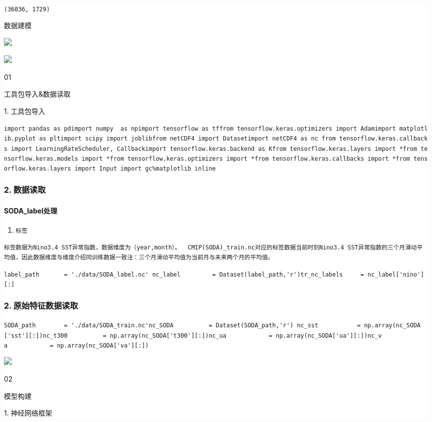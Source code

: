 ```
(36036, 1729)
```

数据建模

![](https://mmbiz.qpic.cn/mmbiz_png/US10Gcd0tQEfcffueY0reDaT8agHibMbkl6VPJicIaSLBOMT46hKst5wjTztibed2dJsrke6B0nRpRPvJXnC2mlSg/640?wx_fmt=png)

  

![](https://mmbiz.qpic.cn/mmbiz_svg/LwcbhAmMnZBibnjHfa5Dbkk7tP04JCicCSQTxgyGQTicyGIU7M0P5BVzNibgJOO9BU7K91hTpQDPkc1eFEZiaXlGhuoBYTGTn3vc6/640?wx_fmt=svg)

01

工具包导入\&数据读取

1\. 工具包导入

```
import pandas as pdimport numpy  as npimport tensorflow as tffrom tensorflow.keras.optimizers import Adamimport matplotlib.pyplot as pltimport scipy import joblibfrom netCDF4 import Datasetimport netCDF4 as nc from tensorflow.keras.callbacks import LearningRateScheduler, Callbackimport tensorflow.keras.backend as Kfrom tensorflow.keras.layers import *from tensorflow.keras.models import *from tensorflow.keras.optimizers import *from tensorflow.keras.callbacks import *from tensorflow.keras.layers import Input import gc%matplotlib inline     
```

### 2\. 数据读取

#### SODA\_label处理

 1.     标签

```
标签数据为Nino3.4 SST异常指数，数据维度为（year,month）。  CMIP(SODA)_train.nc对应的标签数据当前时刻Nino3.4 SST异常指数的三个月滑动平均值，因此数据维度与维度介绍同训练数据一致注：三个月滑动平均值为当前月与未来两个月的平均值。
```

```
label_path       = './data/SODA_label.nc' nc_label         = Dataset(label_path,'r')tr_nc_labels     = nc_label['nino'][:] 
```

### 2\. 原始特征数据读取

```
SODA_path        = './data/SODA_train.nc'nc_SODA          = Dataset(SODA_path,'r') nc_sst           = np.array(nc_SODA['sst'][:])nc_t300          = np.array(nc_SODA['t300'][:])nc_ua            = np.array(nc_SODA['ua'][:])nc_va            = np.array(nc_SODA['va'][:])
```

![](https://mmbiz.qpic.cn/mmbiz_svg/LwcbhAmMnZBibnjHfa5Dbkk7tP04JCicCSQTxgyGQTicyGIU7M0P5BVzNibgJOO9BU7K91hTpQDPkc1eFEZiaXlGhuoBYTGTn3vc6/640?wx_fmt=svg)

02

模型构建

1\. 神经网络框架  
